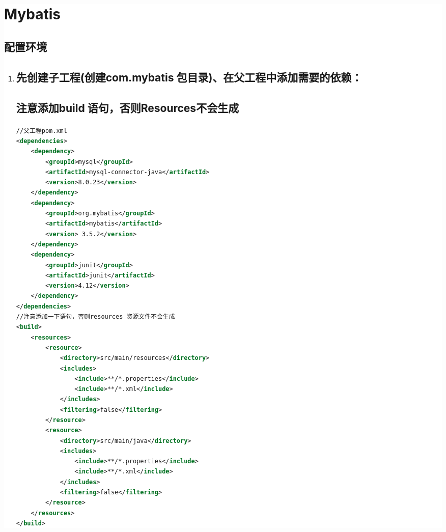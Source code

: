 # Mybatis

## 配置环境

1. ## 先创建子工程(创建com.mybatis 包目录)、在父工程中添加需要的依赖：

   ## 注意添加build 语句，否则Resources不会生成

   ~~~xml
   //父工程pom.xml
   <dependencies>
       <dependency>
           <groupId>mysql</groupId>
           <artifactId>mysql-connector-java</artifactId>
           <version>8.0.23</version>
       </dependency>
       <dependency>
           <groupId>org.mybatis</groupId>
           <artifactId>mybatis</artifactId>
           <version> 3.5.2</version>
       </dependency>
       <dependency>
           <groupId>junit</groupId>
           <artifactId>junit</artifactId>
           <version>4.12</version>
       </dependency>
   </dependencies>
   //注意添加一下语句，否则resources 资源文件不会生成
   <build>
       <resources>
           <resource>
               <directory>src/main/resources</directory>
               <includes>
                   <include>**/*.properties</include>
                   <include>**/*.xml</include>
               </includes>
               <filtering>false</filtering>
           </resource>
           <resource>
               <directory>src/main/java</directory>
               <includes>
                   <include>**/*.properties</include>
                   <include>**/*.xml</include>
               </includes>
               <filtering>false</filtering>
           </resource>
       </resources>
   </build>
   ~~~
